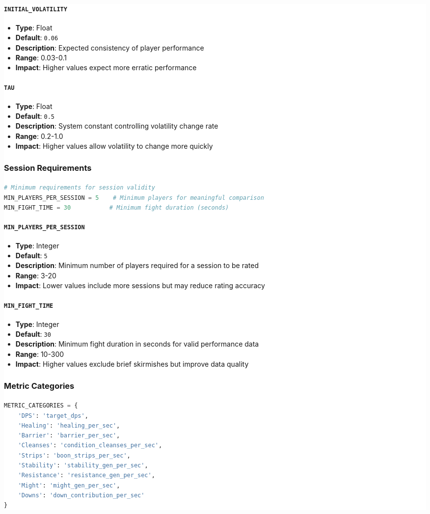 #### `INITIAL_VOLATILITY`
- **Type**: Float
- **Default**: `0.06`
- **Description**: Expected consistency of player performance
- **Range**: 0.03-0.1
- **Impact**: Higher values expect more erratic performance

#### `TAU`
- **Type**: Float
- **Default**: `0.5`
- **Description**: System constant controlling volatility change rate
- **Range**: 0.2-1.0
- **Impact**: Higher values allow volatility to change more quickly

### Session Requirements

```python
# Minimum requirements for session validity
MIN_PLAYERS_PER_SESSION = 5    # Minimum players for meaningful comparison
MIN_FIGHT_TIME = 30           # Minimum fight duration (seconds)
```

#### `MIN_PLAYERS_PER_SESSION`
- **Type**: Integer
- **Default**: `5`
- **Description**: Minimum number of players required for a session to be rated
- **Range**: 3-20
- **Impact**: Lower values include more sessions but may reduce rating accuracy

#### `MIN_FIGHT_TIME`
- **Type**: Integer
- **Default**: `30`
- **Description**: Minimum fight duration in seconds for valid performance data
- **Range**: 10-300
- **Impact**: Higher values exclude brief skirmishes but improve data quality

### Metric Categories

```python
METRIC_CATEGORIES = {
    'DPS': 'target_dps',
    'Healing': 'healing_per_sec',
    'Barrier': 'barrier_per_sec', 
    'Cleanses': 'condition_cleanses_per_sec',
    'Strips': 'boon_strips_per_sec',
    'Stability': 'stability_gen_per_sec',
    'Resistance': 'resistance_gen_per_sec',
    'Might': 'might_gen_per_sec',
    'Downs': 'down_contribution_per_sec'
}
```
